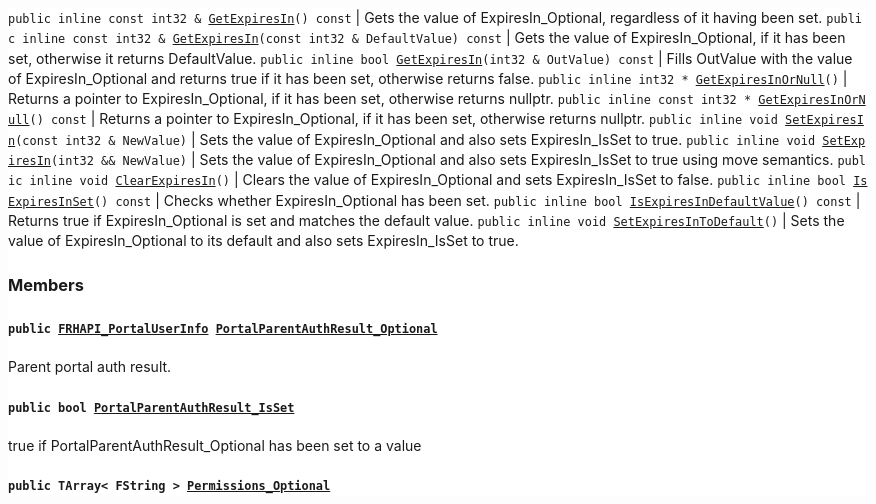 `public inline const int32 & `[`GetExpiresIn`](#structFRHAPI__LoginResult_1adebc200e4ad6abf2ece4dd912beee0f6)`() const` | Gets the value of ExpiresIn_Optional, regardless of it having been set.
`public inline const int32 & `[`GetExpiresIn`](#structFRHAPI__LoginResult_1a447bfe4508d6e817dfaff192054c18e6)`(const int32 & DefaultValue) const` | Gets the value of ExpiresIn_Optional, if it has been set, otherwise it returns DefaultValue.
`public inline bool `[`GetExpiresIn`](#structFRHAPI__LoginResult_1a8bdf9c0d75a04e67ad719453bd104805)`(int32 & OutValue) const` | Fills OutValue with the value of ExpiresIn_Optional and returns true if it has been set, otherwise returns false.
`public inline int32 * `[`GetExpiresInOrNull`](#structFRHAPI__LoginResult_1ac54efd2816caa5ca6ef5bdab72177531)`()` | Returns a pointer to ExpiresIn_Optional, if it has been set, otherwise returns nullptr.
`public inline const int32 * `[`GetExpiresInOrNull`](#structFRHAPI__LoginResult_1a837f98cc968853bf1b1b790d646eae4a)`() const` | Returns a pointer to ExpiresIn_Optional, if it has been set, otherwise returns nullptr.
`public inline void `[`SetExpiresIn`](#structFRHAPI__LoginResult_1a758471c3ec0f84c4ab772cdfd2065e4c)`(const int32 & NewValue)` | Sets the value of ExpiresIn_Optional and also sets ExpiresIn_IsSet to true.
`public inline void `[`SetExpiresIn`](#structFRHAPI__LoginResult_1addfe828d00d7b90fb8717af1ce42a973)`(int32 && NewValue)` | Sets the value of ExpiresIn_Optional and also sets ExpiresIn_IsSet to true using move semantics.
`public inline void `[`ClearExpiresIn`](#structFRHAPI__LoginResult_1a80efb45adcc41e57693500a0bf4b31ae)`()` | Clears the value of ExpiresIn_Optional and sets ExpiresIn_IsSet to false.
`public inline bool `[`IsExpiresInSet`](#structFRHAPI__LoginResult_1af60780d8671d0b3388ecccefc8ca348b)`() const` | Checks whether ExpiresIn_Optional has been set.
`public inline bool `[`IsExpiresInDefaultValue`](#structFRHAPI__LoginResult_1a2a984e7838336bff1cb832e105ddebaf)`() const` | Returns true if ExpiresIn_Optional is set and matches the default value.
`public inline void `[`SetExpiresInToDefault`](#structFRHAPI__LoginResult_1a60c0277fb290298bc3c9c8d9ef6e4b82)`()` | Sets the value of ExpiresIn_Optional to its default and also sets ExpiresIn_IsSet to true.

### Members

#### `public `[`FRHAPI_PortalUserInfo`](RHAPI_PortalUserInfo.md#structFRHAPI__PortalUserInfo)` `[`PortalParentAuthResult_Optional`](#structFRHAPI__LoginResult_1aafa0221a83ff325e02182519fc6a664b) <a id="structFRHAPI__LoginResult_1aafa0221a83ff325e02182519fc6a664b"></a>

Parent portal auth result.

#### `public bool `[`PortalParentAuthResult_IsSet`](#structFRHAPI__LoginResult_1ad84a4150a336bc1f6f55819dea19dff2) <a id="structFRHAPI__LoginResult_1ad84a4150a336bc1f6f55819dea19dff2"></a>

true if PortalParentAuthResult_Optional has been set to a value

#### `public TArray< FString > `[`Permissions_Optional`](#structFRHAPI__LoginResult_1a2841f8f618dc2680f7ab4c6899561cd9) <a id="structFRHAPI__LoginResult_1a2841f8f618dc2680f7ab4c6899561cd9"></a>

